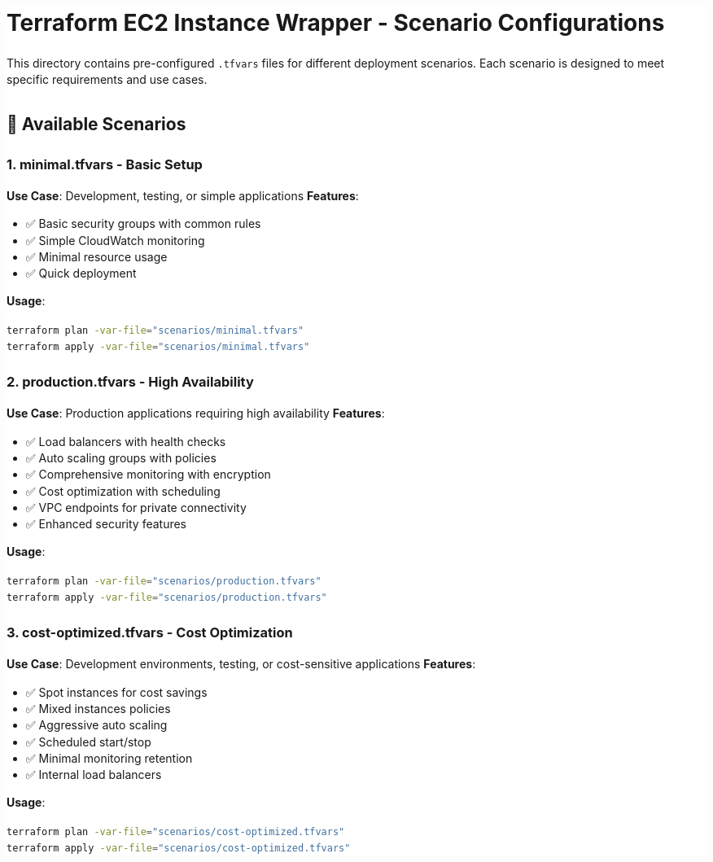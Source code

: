 # Terraform EC2 Instance Wrapper - Scenario Configurations

This directory contains pre-configured `.tfvars` files for different deployment scenarios. Each scenario is designed to meet specific requirements and use cases.

## 📁 Available Scenarios

### 1. **minimal.tfvars** - Basic Setup
**Use Case**: Development, testing, or simple applications
**Features**:
- ✅ Basic security groups with common rules
- ✅ Simple CloudWatch monitoring
- ✅ Minimal resource usage
- ✅ Quick deployment

**Usage**:
```bash
terraform plan -var-file="scenarios/minimal.tfvars"
terraform apply -var-file="scenarios/minimal.tfvars"
```

### 2. **production.tfvars** - High Availability
**Use Case**: Production applications requiring high availability
**Features**:
- ✅ Load balancers with health checks
- ✅ Auto scaling groups with policies
- ✅ Comprehensive monitoring with encryption
- ✅ Cost optimization with scheduling
- ✅ VPC endpoints for private connectivity
- ✅ Enhanced security features

**Usage**:
```bash
terraform plan -var-file="scenarios/production.tfvars"
terraform apply -var-file="scenarios/production.tfvars"
```

### 3. **cost-optimized.tfvars** - Cost Optimization
**Use Case**: Development environments, testing, or cost-sensitive applications
**Features**:
- ✅ Spot instances for cost savings
- ✅ Mixed instances policies
- ✅ Aggressive auto scaling
- ✅ Scheduled start/stop
- ✅ Minimal monitoring retention
- ✅ Internal load balancers

**Usage**:
```bash
terraform plan -var-file="scenarios/cost-optimized.tfvars"
terraform apply -var-file="scenarios/cost-optimized.tfvars"
```
